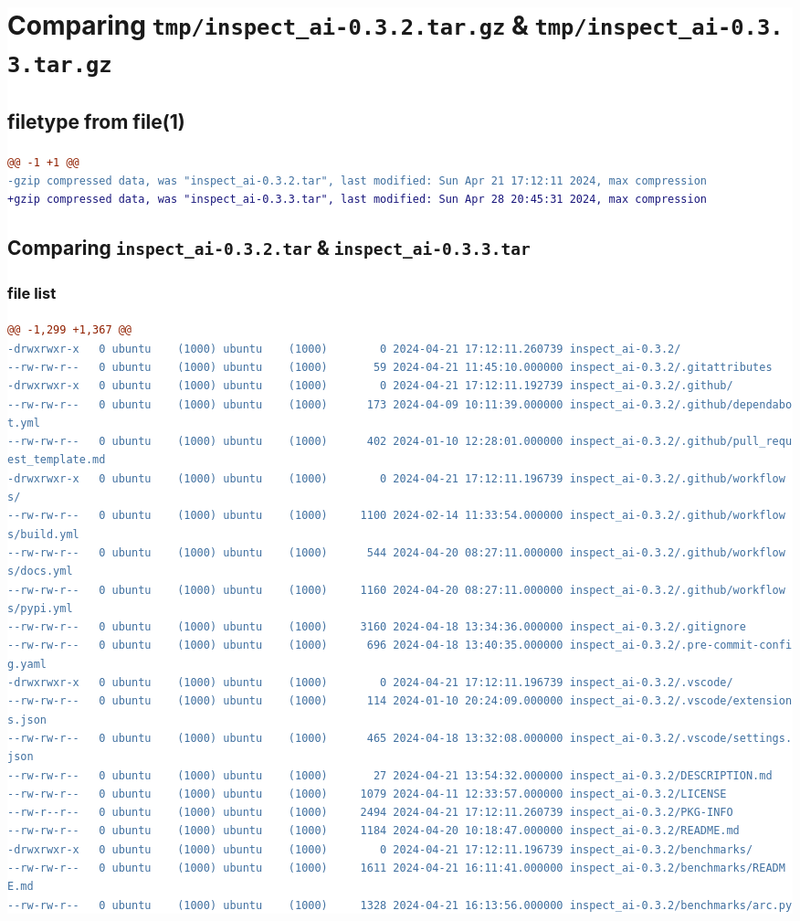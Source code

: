 # Comparing `tmp/inspect_ai-0.3.2.tar.gz` & `tmp/inspect_ai-0.3.3.tar.gz`

## filetype from file(1)

```diff
@@ -1 +1 @@
-gzip compressed data, was "inspect_ai-0.3.2.tar", last modified: Sun Apr 21 17:12:11 2024, max compression
+gzip compressed data, was "inspect_ai-0.3.3.tar", last modified: Sun Apr 28 20:45:31 2024, max compression
```

## Comparing `inspect_ai-0.3.2.tar` & `inspect_ai-0.3.3.tar`

### file list

```diff
@@ -1,299 +1,367 @@
-drwxrwxr-x   0 ubuntu    (1000) ubuntu    (1000)        0 2024-04-21 17:12:11.260739 inspect_ai-0.3.2/
--rw-rw-r--   0 ubuntu    (1000) ubuntu    (1000)       59 2024-04-21 11:45:10.000000 inspect_ai-0.3.2/.gitattributes
-drwxrwxr-x   0 ubuntu    (1000) ubuntu    (1000)        0 2024-04-21 17:12:11.192739 inspect_ai-0.3.2/.github/
--rw-rw-r--   0 ubuntu    (1000) ubuntu    (1000)      173 2024-04-09 10:11:39.000000 inspect_ai-0.3.2/.github/dependabot.yml
--rw-rw-r--   0 ubuntu    (1000) ubuntu    (1000)      402 2024-01-10 12:28:01.000000 inspect_ai-0.3.2/.github/pull_request_template.md
-drwxrwxr-x   0 ubuntu    (1000) ubuntu    (1000)        0 2024-04-21 17:12:11.196739 inspect_ai-0.3.2/.github/workflows/
--rw-rw-r--   0 ubuntu    (1000) ubuntu    (1000)     1100 2024-02-14 11:33:54.000000 inspect_ai-0.3.2/.github/workflows/build.yml
--rw-rw-r--   0 ubuntu    (1000) ubuntu    (1000)      544 2024-04-20 08:27:11.000000 inspect_ai-0.3.2/.github/workflows/docs.yml
--rw-rw-r--   0 ubuntu    (1000) ubuntu    (1000)     1160 2024-04-20 08:27:11.000000 inspect_ai-0.3.2/.github/workflows/pypi.yml
--rw-rw-r--   0 ubuntu    (1000) ubuntu    (1000)     3160 2024-04-18 13:34:36.000000 inspect_ai-0.3.2/.gitignore
--rw-rw-r--   0 ubuntu    (1000) ubuntu    (1000)      696 2024-04-18 13:40:35.000000 inspect_ai-0.3.2/.pre-commit-config.yaml
-drwxrwxr-x   0 ubuntu    (1000) ubuntu    (1000)        0 2024-04-21 17:12:11.196739 inspect_ai-0.3.2/.vscode/
--rw-rw-r--   0 ubuntu    (1000) ubuntu    (1000)      114 2024-01-10 20:24:09.000000 inspect_ai-0.3.2/.vscode/extensions.json
--rw-rw-r--   0 ubuntu    (1000) ubuntu    (1000)      465 2024-04-18 13:32:08.000000 inspect_ai-0.3.2/.vscode/settings.json
--rw-rw-r--   0 ubuntu    (1000) ubuntu    (1000)       27 2024-04-21 13:54:32.000000 inspect_ai-0.3.2/DESCRIPTION.md
--rw-rw-r--   0 ubuntu    (1000) ubuntu    (1000)     1079 2024-04-11 12:33:57.000000 inspect_ai-0.3.2/LICENSE
--rw-r--r--   0 ubuntu    (1000) ubuntu    (1000)     2494 2024-04-21 17:12:11.260739 inspect_ai-0.3.2/PKG-INFO
--rw-rw-r--   0 ubuntu    (1000) ubuntu    (1000)     1184 2024-04-20 10:18:47.000000 inspect_ai-0.3.2/README.md
-drwxrwxr-x   0 ubuntu    (1000) ubuntu    (1000)        0 2024-04-21 17:12:11.196739 inspect_ai-0.3.2/benchmarks/
--rw-rw-r--   0 ubuntu    (1000) ubuntu    (1000)     1611 2024-04-21 16:11:41.000000 inspect_ai-0.3.2/benchmarks/README.md
--rw-rw-r--   0 ubuntu    (1000) ubuntu    (1000)     1328 2024-04-21 16:13:56.000000 inspect_ai-0.3.2/benchmarks/arc.py
```